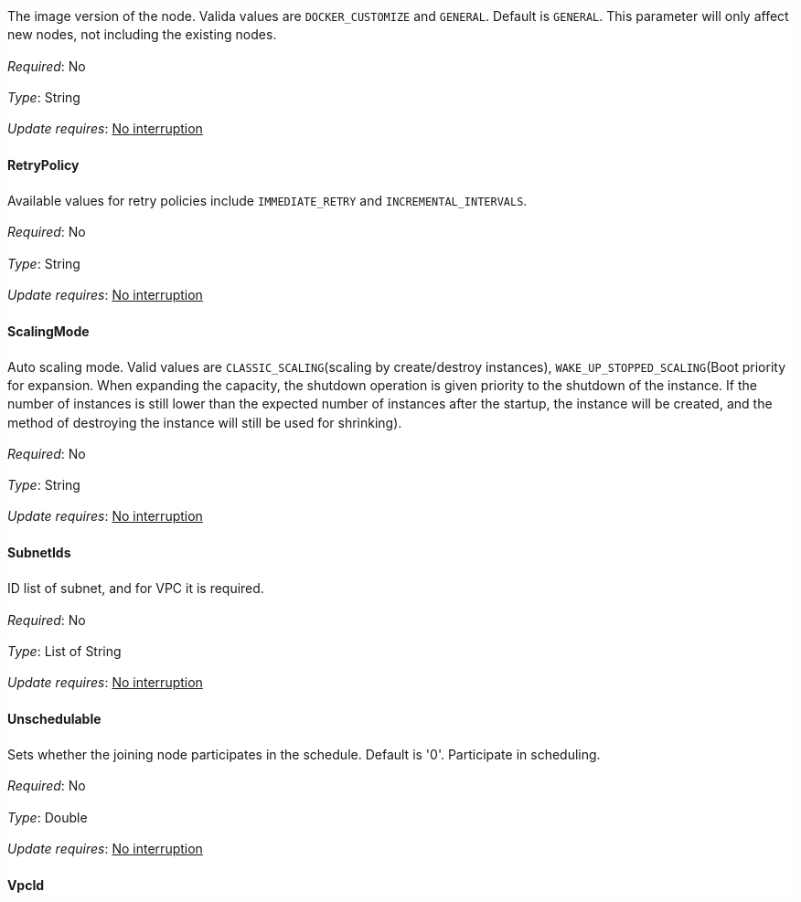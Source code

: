 The image version of the node. Valida values are `DOCKER_CUSTOMIZE` and `GENERAL`. Default is `GENERAL`. This parameter will only affect new nodes, not including the existing nodes.

_Required_: No

_Type_: String

_Update requires_: [No interruption](https://docs.aws.amazon.com/AWSCloudFormation/latest/UserGuide/using-cfn-updating-stacks-update-behaviors.html#update-no-interrupt)

#### RetryPolicy

Available values for retry policies include `IMMEDIATE_RETRY` and `INCREMENTAL_INTERVALS`.

_Required_: No

_Type_: String

_Update requires_: [No interruption](https://docs.aws.amazon.com/AWSCloudFormation/latest/UserGuide/using-cfn-updating-stacks-update-behaviors.html#update-no-interrupt)

#### ScalingMode

Auto scaling mode. Valid values are `CLASSIC_SCALING`(scaling by create/destroy instances), `WAKE_UP_STOPPED_SCALING`(Boot priority for expansion. When expanding the capacity, the shutdown operation is given priority to the shutdown of the instance. If the number of instances is still lower than the expected number of instances after the startup, the instance will be created, and the method of destroying the instance will still be used for shrinking).

_Required_: No

_Type_: String

_Update requires_: [No interruption](https://docs.aws.amazon.com/AWSCloudFormation/latest/UserGuide/using-cfn-updating-stacks-update-behaviors.html#update-no-interrupt)

#### SubnetIds

ID list of subnet, and for VPC it is required.

_Required_: No

_Type_: List of String

_Update requires_: [No interruption](https://docs.aws.amazon.com/AWSCloudFormation/latest/UserGuide/using-cfn-updating-stacks-update-behaviors.html#update-no-interrupt)

#### Unschedulable

Sets whether the joining node participates in the schedule. Default is '0'. Participate in scheduling.

_Required_: No

_Type_: Double

_Update requires_: [No interruption](https://docs.aws.amazon.com/AWSCloudFormation/latest/UserGuide/using-cfn-updating-stacks-update-behaviors.html#update-no-interrupt)

#### VpcId
